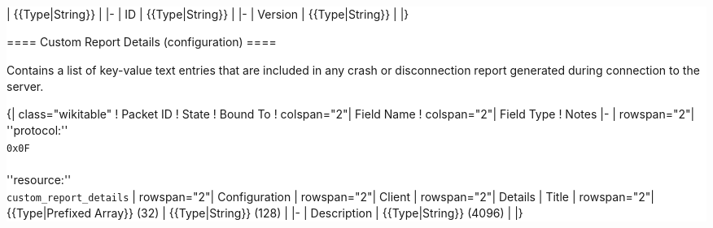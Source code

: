  | {{Type|String}}
 |
 |-
 | ID
 | {{Type|String}}
 |
 |-
 | Version
 | {{Type|String}}
 |
 |}

==== Custom Report Details (configuration) ====

Contains a list of key-value text entries that are included in any crash or disconnection report generated during connection to the server.

{| class="wikitable"
 ! Packet ID
 ! State
 ! Bound To
 ! colspan="2"| Field Name
 ! colspan="2"| Field Type
 ! Notes
 |-
 | rowspan="2"| ''protocol:''<br/><code>0x0F</code><br/><br/>''resource:''<br/><code>custom_report_details</code>
 | rowspan="2"| Configuration
 | rowspan="2"| Client
 | rowspan="2"| Details
 | Title
 | rowspan="2"| {{Type|Prefixed Array}} (32)
 | {{Type|String}} (128)
 |
 |-
 | Description
 | {{Type|String}} (4096)
 |
|}
